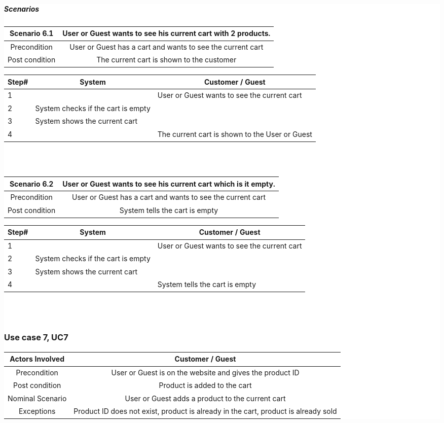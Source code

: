 ##### Scenarios
<a id="scenario-6-1"></a>


|  Scenario 6.1  | User or Guest wants to see his current cart with 2 products.        |
|:--------------:|:--------------------------------------------------------------:|
|  Precondition  | User or Guest has a cart and wants to see the current cart          |
| Post condition |      The current cart is shown to the customer                 |

| Step# | System                                            | Customer / Guest                                         |
|-------|---------------------------------------------------|--------------------------------------------------|
| 1     |                                                   | User or Guest wants to see the current cart           |
| 2     | System checks if the cart is empty                |                                                  |
| 3     | System shows the current cart                     |                                                  |
| 4     |                                                   | The current cart is shown to the User or Guest        |

<br>
<br>
<a id="scenario-6-2"></a>

|  Scenario 6.2  | User or Guest wants to see his current cart which is it empty.      |
|:--------------:|:---------------------------------------------------------------:|
|  Precondition  | User or Guest has a cart and wants to see the current cart          |
| Post condition |      System tells the cart is empty                           |


| Step# | System                                            | Customer / Guest                                         |
|-------|---------------------------------------------------|--------------------------------------------------|
| 1     |                                                   | User or Guest wants to see the current cart           |
| 2     | System checks if the cart is empty                |                                                  |
| 3     | System shows the current cart                     |                                                  |
| 4     |                                                   | System tells the cart is empty                   |

<br>
<br>

### Use case 7, UC7

| Actors Involved  |                                      Customer / Guest                              |
|:----------------:|:----------------------------------------------------------------------------------:|
|   Precondition   |        User or Guest is on the website and gives the product ID         |
|  Post condition  |                            Product is added to the cart                            |
| Nominal Scenario |                    User or Guest adds a product to the current cart                     |
|    Exceptions    | Product ID does not exist, product is already in the cart, product is already sold |
